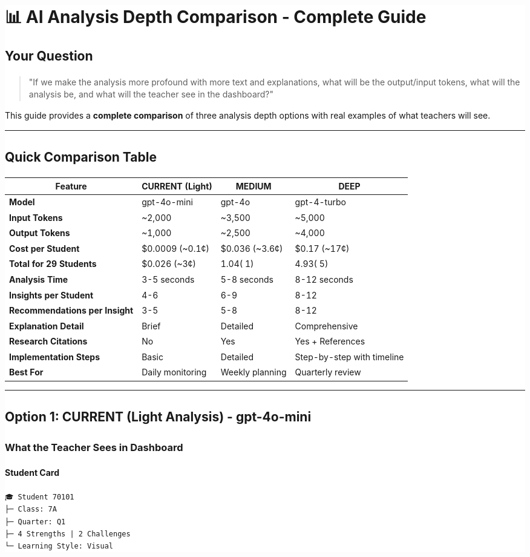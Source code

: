 # 📊 AI Analysis Depth Comparison - Complete Guide

## Your Question

> "If we make the analysis more profound with more text and explanations, what will be the output/input tokens, what will the analysis be, and what will the teacher see in the dashboard?"

This guide provides a **complete comparison** of three analysis depth options with real examples of what teachers will see.

---

## Quick Comparison Table

| Feature | **CURRENT (Light)** | **MEDIUM** | **DEEP** |
|---------|---------------------|------------|----------|
| **Model** | gpt-4o-mini | gpt-4o | gpt-4-turbo |
| **Input Tokens** | ~2,000 | ~3,500 | ~5,000 |
| **Output Tokens** | ~1,000 | ~2,500 | ~4,000 |
| **Cost per Student** | $0.0009 (~0.1¢) | $0.036 (~3.6¢) | $0.17 (~17¢) |
| **Total for 29 Students** | $0.026 (~3¢) | $1.04 (~$1) | $4.93 (~$5) |
| **Analysis Time** | 3-5 seconds | 5-8 seconds | 8-12 seconds |
| **Insights per Student** | 4-6 | 6-9 | 8-12 |
| **Recommendations per Insight** | 3-5 | 5-8 | 8-12 |
| **Explanation Detail** | Brief | Detailed | Comprehensive |
| **Research Citations** | No | Yes | Yes + References |
| **Implementation Steps** | Basic | Detailed | Step-by-step with timeline |
| **Best For** | Daily monitoring | Weekly planning | Quarterly review |

---

## Option 1: CURRENT (Light Analysis) - gpt-4o-mini

### What the Teacher Sees in Dashboard

#### Student Card
```
🎓 Student 70101
├─ Class: 7A
├─ Quarter: Q1
├─ 4 Strengths | 2 Challenges
└─ Learning Style: Visual
```
